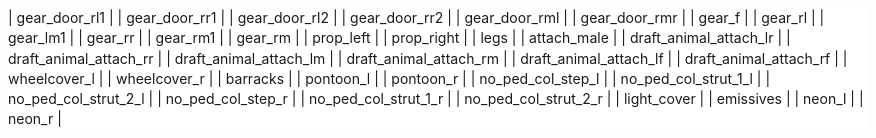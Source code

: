| gear_door_rl1          |
| gear_door_rr1          |
| gear_door_rl2          |
| gear_door_rr2          |
| gear_door_rml          |
| gear_door_rmr          |
| gear_f                 |
| gear_rl                |
| gear_lm1               |
| gear_rr                |
| gear_rm1               |
| gear_rm                |
| prop_left              |
| prop_right             |
| legs                   |
| attach_male            |
| draft_animal_attach_lr |
| draft_animal_attach_rr |
| draft_animal_attach_lm |
| draft_animal_attach_rm |
| draft_animal_attach_lf |
| draft_animal_attach_rf |
| wheelcover_l           |
| wheelcover_r           |
| barracks               |
| pontoon_l              |
| pontoon_r              |
| no_ped_col_step_l      |
| no_ped_col_strut_1_l   |
| no_ped_col_strut_2_l   |
| no_ped_col_step_r      |
| no_ped_col_strut_1_r   |
| no_ped_col_strut_2_r   |
| light_cover            |
| emissives              |
| neon_l                 |
| neon_r                 |